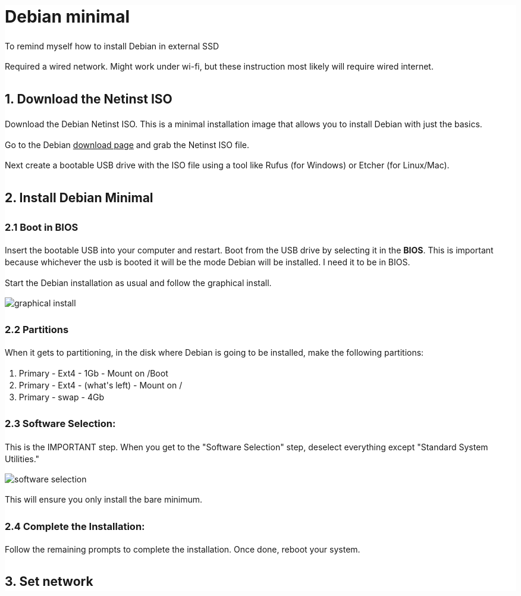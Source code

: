 # Debian minimal
To remind myself how to install Debian in external SSD

Required a wired network. Might work under wi-fi, but these instruction most likely will require wired internet.

## 1. Download the Netinst ISO

Download the Debian Netinst ISO. This is a minimal installation image that allows you to install Debian with just the basics.

Go to the Debian [download page](https://www.debian.org/CD/netinst/) and grab the Netinst ISO file.

Next create a bootable USB drive with the ISO file using a tool like Rufus (for Windows) or Etcher (for Linux/Mac).

## 2. Install Debian Minimal

### 2.1 Boot in BIOS

Insert the bootable USB into your computer and restart. Boot from the USB drive by selecting it in the **BIOS**. This is important because whichever the usb is booted it will be the mode Debian will be installed. I need it to be in BIOS.

Start the Debian installation as usual and follow the graphical install.

![graphical install](https://ostechnix.com/wp-content/uploads/2024/09/Start-Debian-Installation.png)

### 2.2 Partitions

When it gets to partitioning, in the disk where Debian is going to be installed, make the following partitions:

1. Primary - Ext4 - 1Gb - Mount on /Boot
2. Primary - Ext4 - (what's left) - Mount on /
3. Primary - swap - 4Gb

### 2.3 Software Selection:

This is the IMPORTANT step. When you get to the "Software Selection" step, deselect everything except "Standard System Utilities."

![software selection](https://ostechnix.com/wp-content/uploads/2024/09/Choose-Standard-System-Utilities.png)

This will ensure you only install the bare minimum.

### 2.4 Complete the Installation:

Follow the remaining prompts to complete the installation. Once done, reboot your system.

## 3. Set network
